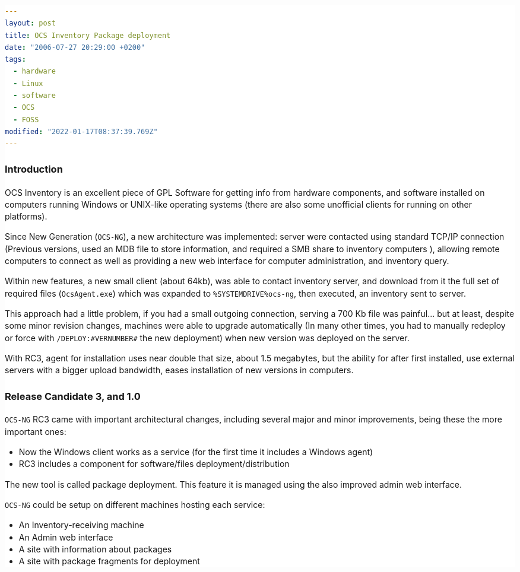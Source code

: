 ```yaml
---
layout: post
title: OCS Inventory Package deployment
date: "2006-07-27 20:29:00 +0200"
tags:
  - hardware
  - Linux
  - software
  - OCS
  - FOSS
modified: "2022-01-17T08:37:39.769Z"
---
```


### Introduction

OCS Inventory is an excellent piece of GPL Software for getting info from hardware components, and software installed on computers running Windows or UNIX-like operating systems (there are also some unofficial clients for running on other platforms).

Since New Generation (`OCS-NG`), a new architecture was implemented: server were contacted using standard TCP/IP connection (Previous versions, used an MDB file to store information, and required a SMB share to inventory computers ), allowing remote computers to connect as well as providing a new web interface for computer administration, and inventory query.

Within new features, a new small client (about 64kb), was able to contact inventory server, and download from it the full set of required files (`OcsAgent.exe`) which was expanded to `%SYSTEMDRIVE%ocs-ng`, then executed, an inventory sent to server.

This approach had a little problem, if you had a small outgoing connection, serving a 700 Kb file was painful... but at least, despite some minor revision changes, machines were able to upgrade automatically (In many other times, you had to manually redeploy or force with `/DEPLOY:#VERNUMBER#` the new deployment) when new version was deployed on the server.

With RC3, agent for installation uses near double that size, about 1.5 megabytes, but the ability for after first installed, use external servers with a bigger upload bandwidth, eases installation of new versions in computers.

### Release Candidate 3, and 1.0

`OCS-NG` RC3 came with important architectural changes, including several major and minor improvements, being these the more important ones:

- Now the Windows client works as a service (for the first time it includes a Windows agent)
- RC3 includes a component for software/files deployment/distribution

The new tool is called package deployment. This feature it is managed using the also improved admin web interface.

`OCS-NG` could be setup on different machines hosting each service:

- An Inventory-receiving machine
- An Admin web interface
- A site with information about packages
- A site with package fragments for deployment
